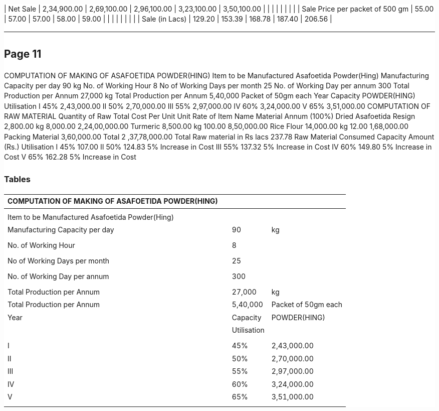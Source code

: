 | Net Sale | 2,34,900.00 | 2,69,100.00 | 2,96,100.00 | 3,23,100.00 | 3,50,100.00 |
|  |  |  |  |  |  |
| Sale Price per packet of 500 gm | 55.00 | 57.00 | 57.00 | 58.00 | 59.00 |
|  |  |  |  |  |  |
| Sale (in Lacs) | 129.20 | 153.39 | 168.78 | 187.40 | 206.56 |

---

## Page 11

COMPUTATION OF MAKING OF ASAFOETIDA POWDER(HING) Item to be Manufactured Asafoetida Powder(Hing) Manufacturing Capacity per day 90 kg No. of Working Hour 8 No of Working Days per month 25 No. of Working Day per annum 300 Total Production per Annum 27,000 kg Total Production per Annum 5,40,000 Packet of 50gm each Year Capacity POWDER(HING) Utilisation I 45% 2,43,000.00 II 50% 2,70,000.00 III 55% 2,97,000.00 IV 60% 3,24,000.00 V 65% 3,51,000.00 COMPUTATION OF RAW MATERIAL Quantity of Raw Total Cost Per Unit Unit Rate of Item Name Material Annum (100%) Dried Asafoetida Resign 2,800.00 kg 8,000.00 2,24,00,000.00 Turmeric 8,500.00 kg 100.00 8,50,000.00 Rice Flour 14,000.00 kg 12.00 1,68,000.00 Packing Material 3,60,000.00 Total 2 ,37,78,000.00 Total Raw material in Rs lacs 237.78 Raw Material Consumed Capacity Amount (Rs.) Utilisation I 45% 107.00 II 50% 124.83 5% Increase in Cost III 55% 137.32 5% Increase in Cost IV 60% 149.80 5% Increase in Cost V 65% 162.28 5% Increase in Cost

### Tables

| COMPUTATION OF MAKING OF ASAFOETIDA POWDER(HING) |  |  |  |
|---|---|---|---|
|  |  |  |  |
| Item to be Manufactured Asafoetida Powder(Hing) |  |  |  |
| Manufacturing Capacity per day |  | 90 | kg |
|  |  |  |  |
| No. of Working Hour |  | 8 |  |
|  |  |  |  |
| No of Working Days per month |  | 25 |  |
|  |  |  |  |
| No. of Working Day per annum |  | 300 |  |
|  |  |  |  |
| Total Production per Annum |  | 27,000 | kg |
| Total Production per Annum |  | 5,40,000 | Packet of 50gm each |
| Year |  | Capacity | POWDER(HING) |
|  |  | Utilisation |  |
|  |  |  |  |
| I |  | 45% | 2,43,000.00 |
| II |  | 50% | 2,70,000.00 |
| III |  | 55% | 2,97,000.00 |
| IV |  | 60% | 3,24,000.00 |
| V |  | 65% | 3,51,000.00 |
|  |  |  |  |